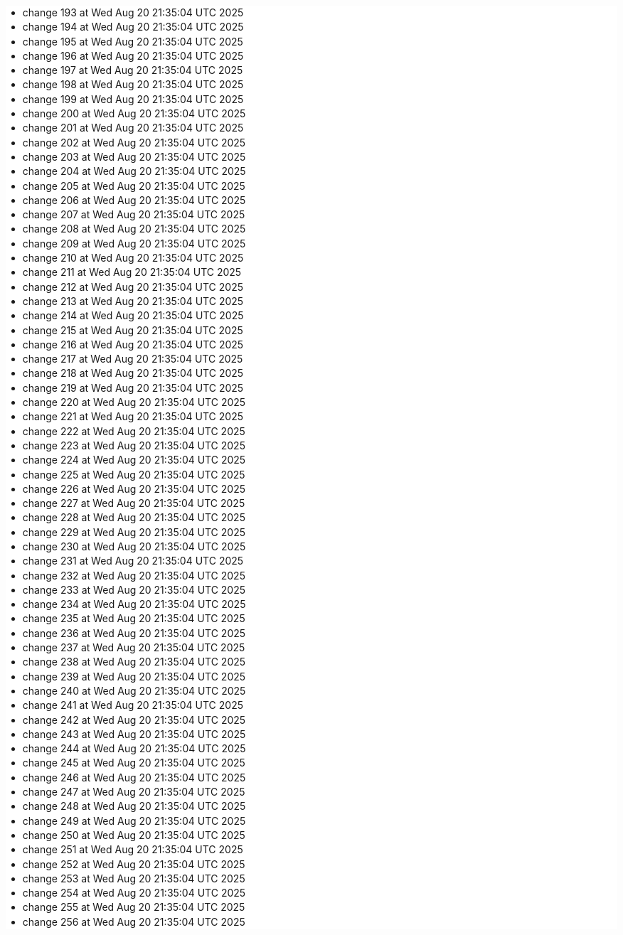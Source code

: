 - change 193 at Wed Aug 20 21:35:04 UTC 2025
- change 194 at Wed Aug 20 21:35:04 UTC 2025
- change 195 at Wed Aug 20 21:35:04 UTC 2025
- change 196 at Wed Aug 20 21:35:04 UTC 2025
- change 197 at Wed Aug 20 21:35:04 UTC 2025
- change 198 at Wed Aug 20 21:35:04 UTC 2025
- change 199 at Wed Aug 20 21:35:04 UTC 2025
- change 200 at Wed Aug 20 21:35:04 UTC 2025
- change 201 at Wed Aug 20 21:35:04 UTC 2025
- change 202 at Wed Aug 20 21:35:04 UTC 2025
- change 203 at Wed Aug 20 21:35:04 UTC 2025
- change 204 at Wed Aug 20 21:35:04 UTC 2025
- change 205 at Wed Aug 20 21:35:04 UTC 2025
- change 206 at Wed Aug 20 21:35:04 UTC 2025
- change 207 at Wed Aug 20 21:35:04 UTC 2025
- change 208 at Wed Aug 20 21:35:04 UTC 2025
- change 209 at Wed Aug 20 21:35:04 UTC 2025
- change 210 at Wed Aug 20 21:35:04 UTC 2025
- change 211 at Wed Aug 20 21:35:04 UTC 2025
- change 212 at Wed Aug 20 21:35:04 UTC 2025
- change 213 at Wed Aug 20 21:35:04 UTC 2025
- change 214 at Wed Aug 20 21:35:04 UTC 2025
- change 215 at Wed Aug 20 21:35:04 UTC 2025
- change 216 at Wed Aug 20 21:35:04 UTC 2025
- change 217 at Wed Aug 20 21:35:04 UTC 2025
- change 218 at Wed Aug 20 21:35:04 UTC 2025
- change 219 at Wed Aug 20 21:35:04 UTC 2025
- change 220 at Wed Aug 20 21:35:04 UTC 2025
- change 221 at Wed Aug 20 21:35:04 UTC 2025
- change 222 at Wed Aug 20 21:35:04 UTC 2025
- change 223 at Wed Aug 20 21:35:04 UTC 2025
- change 224 at Wed Aug 20 21:35:04 UTC 2025
- change 225 at Wed Aug 20 21:35:04 UTC 2025
- change 226 at Wed Aug 20 21:35:04 UTC 2025
- change 227 at Wed Aug 20 21:35:04 UTC 2025
- change 228 at Wed Aug 20 21:35:04 UTC 2025
- change 229 at Wed Aug 20 21:35:04 UTC 2025
- change 230 at Wed Aug 20 21:35:04 UTC 2025
- change 231 at Wed Aug 20 21:35:04 UTC 2025
- change 232 at Wed Aug 20 21:35:04 UTC 2025
- change 233 at Wed Aug 20 21:35:04 UTC 2025
- change 234 at Wed Aug 20 21:35:04 UTC 2025
- change 235 at Wed Aug 20 21:35:04 UTC 2025
- change 236 at Wed Aug 20 21:35:04 UTC 2025
- change 237 at Wed Aug 20 21:35:04 UTC 2025
- change 238 at Wed Aug 20 21:35:04 UTC 2025
- change 239 at Wed Aug 20 21:35:04 UTC 2025
- change 240 at Wed Aug 20 21:35:04 UTC 2025
- change 241 at Wed Aug 20 21:35:04 UTC 2025
- change 242 at Wed Aug 20 21:35:04 UTC 2025
- change 243 at Wed Aug 20 21:35:04 UTC 2025
- change 244 at Wed Aug 20 21:35:04 UTC 2025
- change 245 at Wed Aug 20 21:35:04 UTC 2025
- change 246 at Wed Aug 20 21:35:04 UTC 2025
- change 247 at Wed Aug 20 21:35:04 UTC 2025
- change 248 at Wed Aug 20 21:35:04 UTC 2025
- change 249 at Wed Aug 20 21:35:04 UTC 2025
- change 250 at Wed Aug 20 21:35:04 UTC 2025
- change 251 at Wed Aug 20 21:35:04 UTC 2025
- change 252 at Wed Aug 20 21:35:04 UTC 2025
- change 253 at Wed Aug 20 21:35:04 UTC 2025
- change 254 at Wed Aug 20 21:35:04 UTC 2025
- change 255 at Wed Aug 20 21:35:04 UTC 2025
- change 256 at Wed Aug 20 21:35:04 UTC 2025